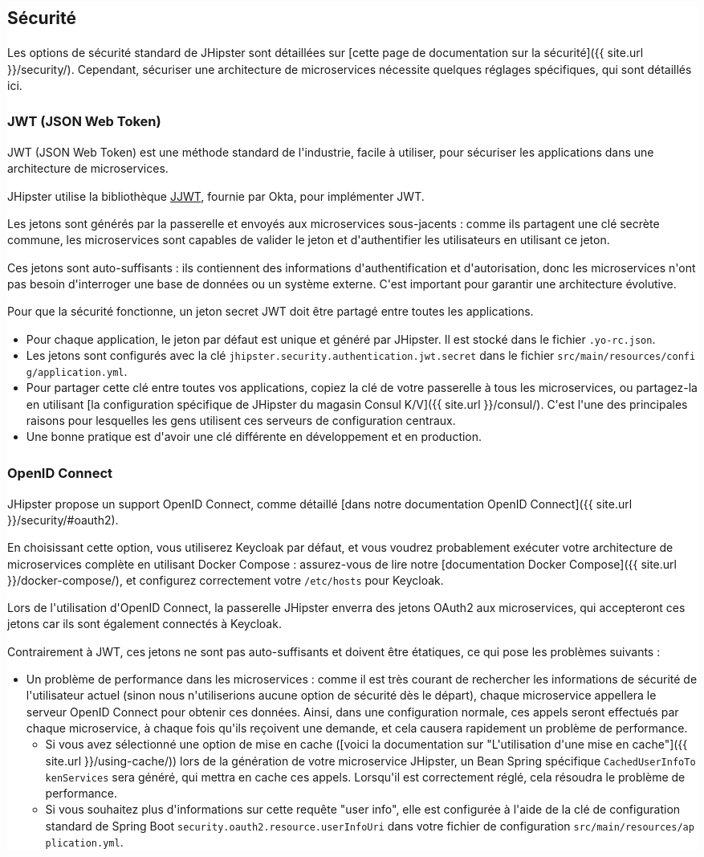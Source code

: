 ## Sécurité

Les options de sécurité standard de JHipster sont détaillées sur [cette page de documentation sur la sécurité]({{ site.url }}/security/). Cependant, sécuriser une architecture de microservices nécessite quelques réglages spécifiques, qui sont détaillés ici.

### JWT (JSON Web Token)

JWT (JSON Web Token) est une méthode standard de l'industrie, facile à utiliser, pour sécuriser les applications dans une architecture de microservices.

JHipster utilise la bibliothèque [JJWT](https://github.com/jwtk/jjwt), fournie par Okta, pour implémenter JWT.

Les jetons sont générés par la passerelle et envoyés aux microservices sous-jacents : comme ils partagent une clé secrète commune, les microservices sont capables de valider le jeton et d'authentifier les utilisateurs en utilisant ce jeton.

Ces jetons sont auto-suffisants : ils contiennent des informations d'authentification et d'autorisation, donc les microservices n'ont pas besoin d'interroger une base de données ou un système externe. C'est important pour garantir une architecture évolutive.

Pour que la sécurité fonctionne, un jeton secret JWT doit être partagé entre toutes les applications.

- Pour chaque application, le jeton par défaut est unique et généré par JHipster. Il est stocké dans le fichier `.yo-rc.json`.
- Les jetons sont configurés avec la clé `jhipster.security.authentication.jwt.secret` dans le fichier `src/main/resources/config/application.yml`.
- Pour partager cette clé entre toutes vos applications, copiez la clé de votre passerelle à tous les microservices, ou partagez-la en utilisant [la configuration spécifique de JHipster du magasin Consul K/V]({{ site.url }}/consul/). C'est l'une des principales raisons pour lesquelles les gens utilisent ces serveurs de configuration centraux.
- Une bonne pratique est d'avoir une clé différente en développement et en production.


### OpenID Connect

JHipster propose un support OpenID Connect, comme détaillé [dans notre documentation OpenID Connect]({{ site.url }}/security/#oauth2).

En choisissant cette option, vous utiliserez Keycloak par défaut, et vous voudrez probablement exécuter votre architecture de microservices complète en utilisant Docker Compose : assurez-vous de lire notre [documentation Docker Compose]({{ site.url }}/docker-compose/), et configurez correctement votre `/etc/hosts` pour Keycloak.

Lors de l'utilisation d'OpenID Connect, la passerelle JHipster enverra des jetons OAuth2 aux microservices, qui accepteront ces jetons car ils sont également connectés à Keycloak.

Contrairement à JWT, ces jetons ne sont pas auto-suffisants et doivent être étatiques, ce qui pose les problèmes suivants :

- Un problème de performance dans les microservices : comme il est très courant de rechercher les informations de sécurité de l'utilisateur actuel (sinon nous n'utiliserions aucune option de sécurité dès le départ), chaque microservice appellera le serveur OpenID Connect pour obtenir ces données. Ainsi, dans une configuration normale, ces appels seront effectués par chaque microservice, à chaque fois qu'ils reçoivent une demande, et cela causera rapidement un problème de performance.
  - Si vous avez sélectionné une option de mise en cache ([voici la documentation sur "L'utilisation d'une mise en cache"]({{ site.url }}/using-cache/)) lors de la génération de votre microservice JHipster, un Bean Spring spécifique `CachedUserInfoTokenServices` sera généré, qui mettra en cache ces appels. Lorsqu'il est correctement réglé, cela résoudra le problème de performance.
  - Si vous souhaitez plus d'informations sur cette requête "user info", elle est configurée à l'aide de la clé de configuration standard de Spring Boot `security.oauth2.resource.userInfoUri` dans votre fichier de configuration `src/main/resources/application.yml`.
